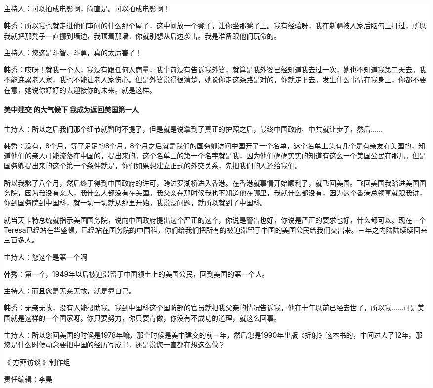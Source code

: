 <p>
 主持人：可以拍成电影啊，简直是。可以拍成电影啊！
</p>
<p>
 韩秀：所以我也就走进他们审问的什么那个屋子，这中间放一个凳子，让你坐那凳子上。我有经验呀，我在新疆被人家后脑勺上打过，所以我就把那凳子一直挪到墙边，我顶着那墙，你就别想从后边袭击。我是准备跟他们玩命的。
</p>
<p>
 主持人：您这是斗智、斗勇，真的太厉害了！
</p>
<p>
 韩秀：哎呀！就我一个人，我没有跟任何人商量，我事前没有告诉我外婆，就算是我外婆已经知道我去过一次，她也不知道我第二天去。我不能连累老人家，我也不能让老人家伤心。但是外婆说得很清楚，她说你走这条路是对的，你就走下去。发生什么事情在我身上，你都不要在意，她说你好好的去迎接你的未来。就是这样。
</p>
<h4>
 <b>
  <ok href="https://www.epochtimes.com/gb/tag/%E7%BE%8E%E4%B8%AD%E5%BB%BA%E4%BA%A4.html">
   美中建交
  </ok>
  的大气候下 我成为返回美国第一人
 </b>
</h4>
<p>
 主持人：所以之后我们那个细节就暂时不提了，但是就是说拿到了真正的护照之后，最终中国政府、中共就让步了，然后……
</p>
<p>
 韩秀：没有，8个月，等了足足的8个月。8个月之后就是我们的国务卿访问中国开了一个名单，这个名单上头有几个是有亲友在美国的，知道他们的亲人可能流落在中国的，提出来的。这个名单上的第一个名字就是我，因为他们确确实实的知道有这么一个美国公民在那儿。但是国务卿提出来的这个第一个条件就是，你们如果想建立正式的外交关系，先把我们的人还给我们。
</p>
<p>
 所以我熬了八个月，然后终于得到中国政府的许可，跨过罗湖桥进入香港。在香港就事情开始顺利了，就飞回美国。飞回美国我踏进美国国务院，因为我没有亲人，我什么人都没有在美国。我父亲在那时候我也不知道他在哪里，我就什么都没有，因为这个香港总领事就跟我讲，你到国务院到中国科，就一切一切就从那里开始。我说没问题，就所以就到了中国科。
</p>
<p>
 就当天卡特总统就指示美国国务院，说向中国政府提出这个严正的这个，你说是警告也好，你说是严正的要求也好，什么都可以。现在一个Teresa已经站在华盛顿，已经站在国务院的中国科，你们给我们把所有的被迫滞留于中国的美国公民给我们交出来。三年之内陆陆续续回来三百多人。
</p>
<p>
 主持人：您这个是第一个啊
</p>
<p>
 韩秀：第一个，1949年以后被迫滞留于中国领土上的美国公民，回到美国的第一个人。
</p>
<p>
 主持人：而且您是无亲无故，就是靠自己。
</p>
<p>
 韩秀：无亲无故，没有人能帮助我。我到中国科这个国防部的官员就把我父亲的情况告诉我，他在十年以前已经去世了，所以我……可是美国就是这样的一个国家呀。你只要努力，你只要肯做，你没有不成功的道理，就这么回事。
</p>
<p>
 主持人：所以您回美国的时候是1978年嘛，那个时候是美中建交的前一年，然后您是1990年出版《折射》这本书的，中间过去了12年。那您是什么时候动念要把中国的经历写成书，还是说您一直都在想这么做？
</p>
<p>
 《
 <ok href="https://www.epochtimes.com/gb/tag/%E6%96%B9%E8%8F%B2%E8%AE%BF%E8%B0%88.html">
  方菲访谈
 </ok>
 》制作组
</p>
<p>
 责任编辑：李昊
</p>
</div>